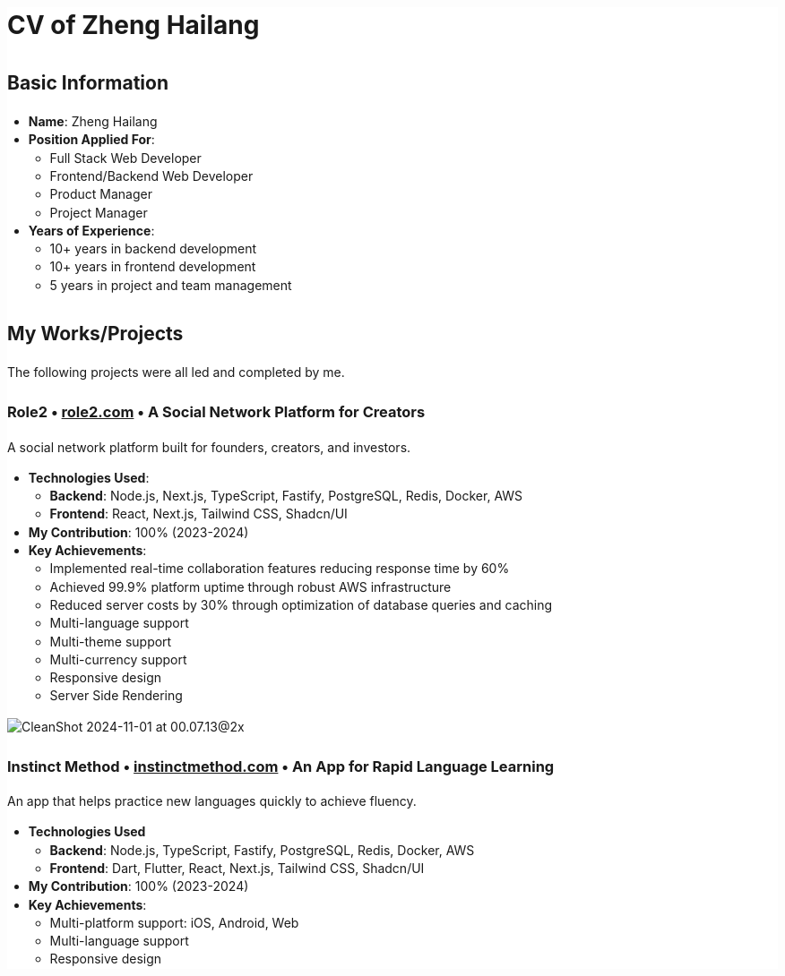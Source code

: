 # CV of Zheng Hailang

## Basic Information

- **Name**: Zheng Hailang
- **Position Applied For**:
  - Full Stack Web Developer
  - Frontend/Backend Web Developer
  - Product Manager
  - Project Manager
- **Years of Experience**:
  - 10+ years in backend development
  - 10+ years in frontend development
  - 5 years in project and team management

## My Works/Projects

The following projects were all led and completed by me.

### Role2 • [role2.com](http://www.role2.com) • A Social Network Platform for Creators

A social network platform built for founders, creators, and investors.

- **Technologies Used**:
  - **Backend**: Node.js, Next.js, TypeScript, Fastify, PostgreSQL, Redis, Docker, AWS
  - **Frontend**: React, Next.js, Tailwind CSS, Shadcn/UI
- **My Contribution**: 100% (2023-2024)
- **Key Achievements**:
  - Implemented real-time collaboration features reducing response time by 60%
  - Achieved 99.9% platform uptime through robust AWS infrastructure
  - Reduced server costs by 30% through optimization of database queries and caching
  - Multi-language support
  - Multi-theme support
  - Multi-currency support
  - Responsive design
  - Server Side Rendering

![CleanShot 2024-11-01 at 00.07.13@2x](../asset/readme/CleanShot%202024-11-01%20at%2000.07.13@2x.png)

### Instinct Method • [instinctmethod.com](http://www.instinctmethod.com) • An App for Rapid Language Learning

An app that helps practice new languages quickly to achieve fluency.

- **Technologies Used**
  - **Backend**: Node.js, TypeScript, Fastify, PostgreSQL, Redis, Docker, AWS
  - **Frontend**: Dart, Flutter, React, Next.js, Tailwind CSS, Shadcn/UI
- **My Contribution**: 100% (2023-2024)
- **Key Achievements**:
  - Multi-platform support: iOS, Android, Web
  - Multi-language support
  - Responsive design
